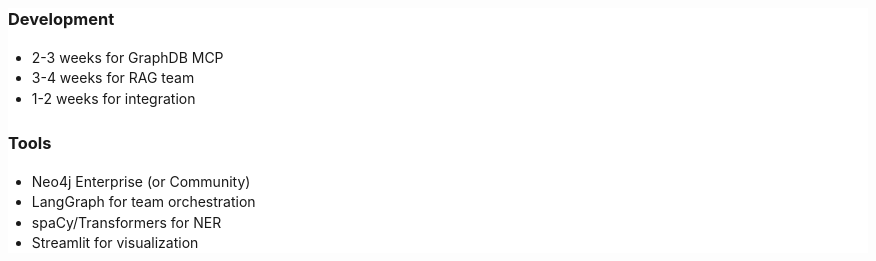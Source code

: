 ### Development
- 2-3 weeks for GraphDB MCP
- 3-4 weeks for RAG team
- 1-2 weeks for integration

### Tools
- Neo4j Enterprise (or Community)
- LangGraph for team orchestration
- spaCy/Transformers for NER
- Streamlit for visualization
